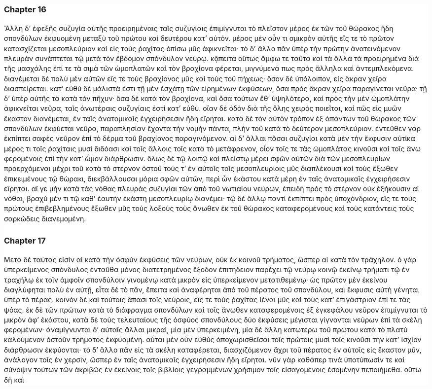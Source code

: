 
### Chapter 16

<p>Ἄλλη δ’ ἐφεξῆς συζυγία αὐτῆς προειρημέναις <lb/>ταῖς συζυγίαις ἐπιμίγνυται τὸ
                        πλεῖστον μέρος ἐκ τῶν <lb/>τοῦ θώρακος ἤδη σπονδύλων ἐκφυομένη μεταξὺ τοῦ
                        πρώτου <lb/>καὶ δευτέρου κατ’ αὐτόν. μέρος μὲν οὖν τι σμικρὸν αὐτῆς <lb/>εἴς
                        τε τὸ πρῶτον κατασχίζεται μεσοπλεύριον καὶ εἰς τοὺς <lb/>ῥαχίτας ὀπίσω μῦς
                        ἀφικνεῖται· τὸ δ’ ἄλλο πᾶν ὑπὲρ τὴν <lb/>πρώτην ἀνατεινόμενον πλευρὰν
                        συνάπτεται τῷ μετὰ τὸν <lb/>ἕβδομον σπόνδυλον νεύρῳ. κᾄπειτα οὕτως ἄμφω τε
                        ταῦτα <lb/>καὶ τὰ ἄλλα τὰ προειρημένα διὰ τῆς μασχάλης ἐπί τε τὰ <pb n="852"/> σιμὰ τῶν ὠμοπλατῶν καὶ τὸν βραχίονα φέρεται, μιγνύμενά <lb/>πως πρὸς
                        ἄλληλα καὶ ἀντεμπλεκόμενα. διανέμεται δὲ πολὺ <lb/>μὲν αὐτῶν εἴς τε τοὺς
                        βραχίονος μῦς καὶ τοὺς τοῦ πήχεως· <lb/>ὅσον δὲ ὑπόλοιπον, εἰς ἄκραν χεῖρα
                        διασπείρεται. <lb/>κατ’ εὐθὺ δὲ μάλιστά ἐστι τῇ μὲν ἐσχάτῃ τῶν
                            εἰρημέ<milestone unit="ed2page" n="249"/>νων <lb/>ἐκφύσεων, ὅσα πρὸς
                        ἄκραν χεῖρα παραγίνεται <lb/>νεῦρα· τῇ δ’ ὑπὲρ αὐτῆς τὰ κατὰ τὸν πῆχυν· ὅσα
                        δὲ <lb/>κατὰ τὸν βραχίονα, καὶ ὅσα τούτων ἔθ’ ὑψηλότερα, καὶ <lb/>πρὸς τὴν
                        μὲν ὠμοπλάτην ἀφικνεῖται νεῦρα, ταῖς ἀνωτέραις <lb/>συζυγίαις ἐστὶ κατ’
                        εὐθύ. οἵαν δὲ ὁδὸν διὰ τῆς ὅλης <lb/>χειρὸς ποιεῖται, καὶ πῶς εἰς μυῶν
                        ἕκαστον διανέμεται, ἐν <lb/>ταῖς ἀνατομικαῖς ἐγχειρήσεσιν ἤδη εἴρηται. κατὰ
                        δὲ τὸν <lb/>αὐτὸν τρόπον ἐξ ἁπάντων τοῦ θώρακος τῶν σπονδύλων ἐκφύεται
                        <lb/>νεῦρα, παραπλησίαν ἔχοντα τὴν νομὴν πάντα, <lb/>πλὴν τοῦ κατὰ τὸ
                        δεύτερον μεσοπλεύριον. ἐντεῦθεν γάρ <lb/>ἐκπίπτει σαφὲς νεῦρον ἐπὶ τὸ δέρμα
                        τοῦ βραχίονος παραγινόμενον. <lb/>αἱ δ’ ἄλλαι πᾶσαι συζυγίαι κατὰ μὲν τὴν
                            <pb n="853"/> ἔκφυσιν αὐτίκα μέρος τι τοῖς ῥαχίταις μυσὶ διδόασι καὶ
                        <lb/>τοῖς ἄλλοις τοῖς κατὰ τὸ μετάφρενον, οἷον τοῖς τε τὰς <lb/>ὠμοπλάτας
                        κινοῦσι καὶ τοῖς ἄνω φερομένοις ἐπὶ τὴν κατ’ <lb/>ὦμον διάρθρωσιν. ὅλως δὲ
                        τῷ λοιπῷ καὶ πλείστῳ μέρει <lb/>σφῶν αὐτῶν διὰ τῶν μεσοπλευρίων προερχόμεναι
                        μέχρι τοῦ <lb/>κατὰ τὸ στέρνον ὀστοῦ τούς τ’ ἐν αὐτοῖς τοῖς μεσοπλευρίοις
                        <lb/>μῦς διαπλέκουσι καὶ τοὺς ἔξωθεν ἐπικειμένους τῷ <lb/>θώρακι,
                        διεκβάλλουσαι μόρια σφῶν αὐτῶν, περὶ ὧν ἑκάστου <lb/>κατὰ μέρη ἐν ταῖς
                        ἀνατομικαῖς ἐγχειρήσεσιν εἴρηται. αἵ <lb/>γε μὴν κατὰ τὰς νόθας πλευρὰς
                        συζυγίαι τῶν ἀπὸ τοῦ <lb/>νωτιαίου νεύρων, ἐπειδὴ πρὸς τὸ στέρνον οὐκ
                        ἐξήκουσιν <lb/>αἱ νόθαι, βραχὺ μέν τι τῷ καθ’ ἑαυτὴν ἑκάστη μεσοπλευρίῳ
                        <lb/>διανέμει· τῷ δὲ ἄλλῳ παντὶ ἐκπίπτει πρὸς ὑποχόνδριον, <lb/>εἴς τε τοὺς
                        πρώτους ἐπιβεβλημένους ἔξωθεν <lb/>μῦς τοὺς λοξοὺς τοὺς ἄνωθεν ἐκ τοῦ
                        θώρακος καταφερομένους <lb/>καὶ τοὺς κατάντεις τοὺς σαρκώδεις διανεμομένη.
                    </p>


### Chapter 17

<p>Μετὰ δὲ ταύτας εἰσὶν αἱ κατὰ τὴν ὀσφὺν <lb/>ἐκφύσεις τῶν νεύρων, οὐκ ἐκ
                        κοινοῦ τρήματος, ὥσπερ αἱ <lb/>κατὰ τὸν τράχηλον. ὁ γὰρ ὑπερκείμενος
                        σπόνδυλος ἐνταῦθα <lb/>μόνος διατετρημένος ἔξοδον ἐπιτήδειον παρέχει τῷ
                        <lb/>νεύρῳ κοινῷ ἐκείνῳ τρήματι τῷ ἐν τραχήλῳ ἐκ τοῖν ἀμφοῖν <lb/>σπονδύλοιν
                        γινομένῳ κατὰ μικρὸν εἰς ὑπερκείμενον <lb/>μετατιθεμένῳ· ὡς πρῶτον μὲν
                        ἐκείνου διαγλύφηται πολὺ <lb/>ἐν αὐτῇ, εἶτα δὲ τὸ πᾶν, ἔπειτα καὶ ἀναφέρηται
                        ἀπὸ τοῦ <lb/>πέρατος τοῦ σπονδύλου, καὶ ἔκφυσις αὐτὴ γένηται ὑπὲρ <lb/>τὸ
                        πέρας. κοινὸν δὲ καὶ τούτοις ἅπασι τοῖς νεύροις, εἴς <lb/>τε τοὺς ῥαχίτας
                        ἰέναι μῦς καὶ τοὺς κατ’ ἐπιγάστριον ἐπί <lb/>τε τὰς ψόας. ἐκ δὲ τῶν πρώτων
                        κατὰ τὸ διάφραγμα <lb/>σπονδύλων καὶ τοῖς ἄνωθεν καταφερομένοις ἐξ ἐγκεφάλου
                        <lb/>νεῦρον ἐπιμίγνυται τὸ μικρὸν ἀφ’ ἑκάστου, κατὰ δὲ τοὺς <lb/>τελευταίους
                        τῆς ὀσφύος σπονδύλους δύο ἐκφύσεις μέγισται <lb/>γίγνονται νεύρων ἐπὶ τὰ
                        σκέλη φερομένων· ἀναμίγνυνται <lb/>δ’ αὐταῖς ἄλλαι μικραὶ, μία μὲν
                        ὑπερκειμένη, μία δὲ ἄλλη <pb n="855"/> κατωτέρω τοῦ πρώτου κατὰ τὸ πλατὺ
                        καλούμενον ὀστοῦν <lb/>τρήματος ἐκφυομένη. αὗται μὲν οὖν εὐθὺς
                        ἀποχωρισθεῖσαι <lb/>τοῖς πρώτοις μυσὶ τοῖς κινοῦσι τὴν κατ’ ἰσχίον
                        διάρθρωσιν <lb/>ἐκφύονται· τὸ δ’ ἄλλο <milestone unit="ed2page" n="250"/>πᾶν
                        εἰς τὰ σκέλη <lb/>καταφέρεται, διασχιζόμενον ἄχρι τοῦ πέρατος ἐν αὐτοῖς
                        <lb/>εἰς ἕκαστον μῦν, ἀνάλογον τοῖς ἐν χερσὶν, ὥσπερ ἐν ταῖς
                        <lb/>ἀνατομικαῖς ἐγχειρήσεσιν ἤδη εἴρηται. νῦν γὰρ καθάπερ <lb/>τινὰ
                        ὑποτύπωσίν τε καὶ σύνοψιν τούτων τῶν ἀκριβῶς ἐν <lb/>ἐκείνοις τοῖς βιβλίοις
                        γεγραμμένων χρήσιμον τοῖς εἰσαγομένοις <lb/>ἐσομένην πεποιήμεθα. οὕτω δὴ καὶ